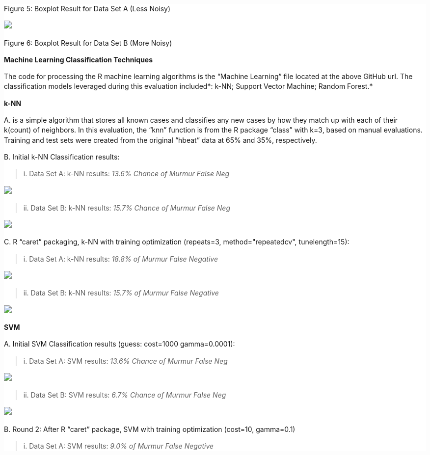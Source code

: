 Figure 5: Boxplot Result for Data Set A (Less Noisy)

![](media/8bb940ef67a49c81ea82f5b746a89a22.png)

Figure 6: Boxplot Result for Data Set B (More Noisy)

**Machine Learning Classification Techniques**

The code for processing the R machine learning algorithms is the “Machine
Learning” file located at the above GitHub url. The classification models
leveraged during this evaluation included*: k-NN; Support Vector Machine; Random
Forest.*

**k-NN**

A. is a simple algorithm that stores all known cases and classifies any new
cases by how they match up with each of their k(count) of neighbors. In this
evaluation, the “knn” function is from the R package “class” with k=3, based on
manual evaluations. Training and test sets were created from the original
“hbeat” data at 65% and 35%, respectively.

B. Initial k-NN Classification results:

>   i. Data Set A: k-NN results: *13.6% Chance of Murmur False Neg*

![](media/da3f82270f09773659a00ba96a98dd0f.png)

>   ii. Data Set B: k-NN results: *15.7% Chance of Murmur False Neg*

![](media/efbd4496b6086fa719cbcf280774318e.png)

C. R “caret” packaging, k-NN with training optimization (repeats=3,
method="repeatedcv", tunelength=15):

>   i. Data Set A: k-NN results: *18.8% of Murmur False Negative*

![](media/e80a2071e43ad8cbdec851585465be45.png)

>   ii. Data Set B: k-NN results: *15.7% of Murmur False Negative*

![](media/b27678a47229a32301d8339690381974.png)

**SVM**

A. Initial SVM Classification results (guess: cost=1000 gamma=0.0001):

>   i. Data Set A: SVM results: *13.6% Chance of Murmur False Neg*

![](media/c7098a0085252e36e8f7f669a246d05d.png)

>   ii. Data Set B: SVM results: *6.7% Chance of Murmur False Neg*

![](media/698ec4097e7ecc628bc5018ee5a094a4.png)

B. Round 2: After R “caret” package, SVM with training optimization (cost=10,
gamma=0.1)

>   i. Data Set A: SVM results: *9.0% of Murmur False Negative*
